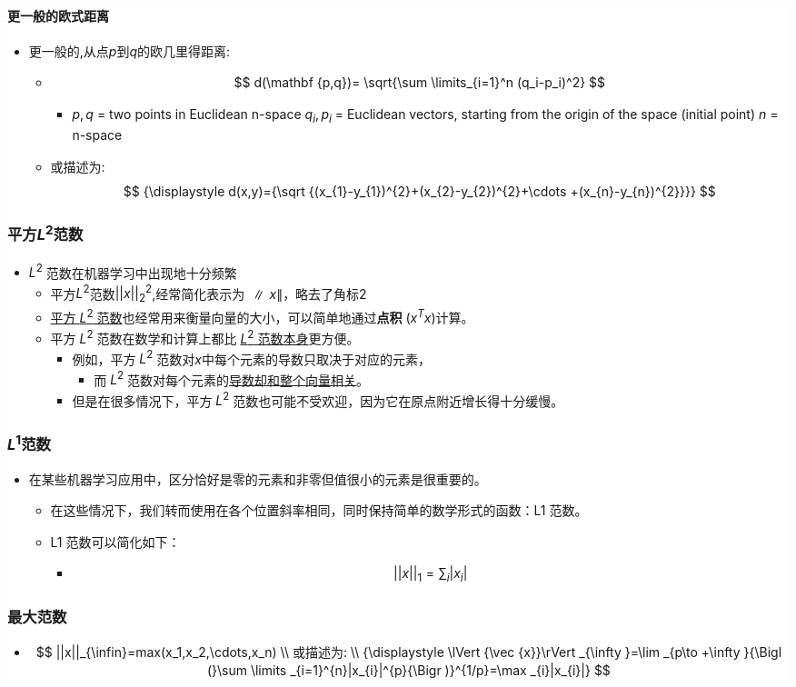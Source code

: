         

      

#### 更一般的欧式距离

- 更一般的,从点$p$到$q$的欧几里得距离:

  - $$
    d(\mathbf {p,q})= \sqrt{\sum \limits_{i=1}^n (q_i-p_i)^2}
    $$

    - $p,q$	=	two points in Euclidean n-space
      $q_i, p_i$	=	Euclidean vectors, starting from the origin of the space (initial point)
      $n$	=	n-space

  - 或描述为:
    $$
    {\displaystyle d(x,y)={\sqrt {(x_{1}-y_{1})^{2}+(x_{2}-y_{2})^{2}+\cdots +(x_{n}-y_{n})^{2}}}}
    $$



### 平方$L^2$范数

- $L^2$ 范数在机器学习中出现地十分频繁
  - 平方$L^2$范数$||x||_2^2$,经常简化表示为 $∥x∥$，略去了角标2
  - <u>平方 $L^2$ 范数</u>也经常用来衡量向量的大小，可以简单地通过**点积**  ($x^Tx$)计算。
  - 平方 $L^2$ 范数在数学和计算上都比 <u>$L^2$ 范数本身</u>更方便。
    - 例如，平方 $L^2$ 范数对$x$中每个元素的导数只取决于对应的元素，
      - 而 $L^2$ 范数对每个元素的<u>导数却和整个向量相关</u>。
    - 但是在很多情况下，平方 $L^2$ 范数也可能不受欢迎，因为它在原点附近增长得十分缓慢。


### $L^1$范数

- 在某些机器学习应用中，区分恰好是零的元素和非零但值很小的元素是很重要的。

  - 在这些情况下，我们转而使用在各个位置斜率相同，同时保持简单的数学形式的函数：L1 范数。

  - L1 范数可以简化如下：

    - $$
      ||x||_1=\sum_i|x_i|
      $$


### 最大范数

- $$
  ||x||_{\infin}=max(x_1,x_2,\cdots,x_n)
  \\
  或描述为:
  \\
  {\displaystyle \lVert {\vec {x}}\rVert _{\infty }=\lim _{p\to +\infty }{\Bigl (}\sum \limits _{i=1}^{n}|x_{i}|^{p}{\Bigr )}^{1/p}=\max _{i}|x_{i}|}
  $$
